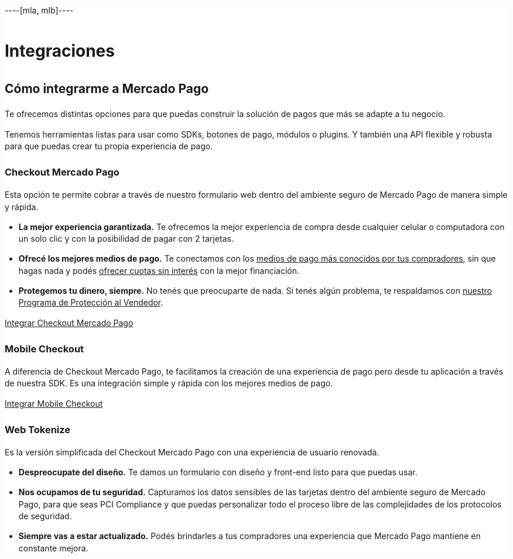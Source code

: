 ----[mla, mlb]----

# Integraciones

## Cómo integrarme a Mercado Pago

Te ofrecemos distintas opciones para que puedas construir la solución de pagos que más se adapte a tu negocio.

Tenemos herramientas listas para usar como SDKs, botones de pago, módulos o plugins. Y también una API flexible y robusta para que puedas crear tu propia experiencia de pago.

### Checkout Mercado Pago

Esta opción te permite cobrar a través de nuestro formulario web dentro del ambiente seguro de Mercado Pago de manera simple y rápida.

- **La mejor experiencia garantizada.** Te ofrecemos la mejor experiencia de compra desde cualquier celular o computadora con un solo clic y  con la posibilidad de pagar con 2 tarjetas.

- **Ofrecé los mejores medios de pago.** Te conectamos con los [medios de pago más conocidos por tus compradores](https://www.mercadopago.com.ar/ayuda/medios-de-pago-vendedores_221), sin que hagas nada y podés [ofrecer cuotas sin interés](https://www.mercadopago.com.ar/ayuda/cuotas-sin-interes_3299) con la mejor financiación.

- **Protegemos tu dinero, siempre.** No tenés que preocuparte de nada. Si tenés algún problema, te respaldamos con [nuestro Programa de Protección al Vendedor](https://www.mercadopago.com.ar/ayuda/dinero-seguridad-ventas-arg_3777).


[Integrar Checkout Mercado Pago](https://www.mercadopago.com.ar/developers/es/guides/payments/web-payment-checkout/introduction)

### Mobile Checkout

A diferencia de Checkout Mercado Pago, te facilitamos la creación de una experiencia de pago pero desde tu aplicación a través de nuestra SDK. Es una integración simple y rápida con los mejores medios de pago.

[Integrar Mobile Checkout](https://www.mercadopago.com.ar/developers/es/guides/payments/mobile-checkout/introduction)

### Web Tokenize

Es la versión simplificada del Checkout Mercado Pago con una experiencia de usuario renovada.

- **Despreocupate del diseño.** Te damos un formulario con diseño y front-end listo para que puedas usar.

- **Nos ocupamos de tu seguridad.** Capturamos los datos sensibles de las tarjetas dentro del ambiente seguro de Mercado Pago, para que seas PCI Compliance y que puedas personalizar todo el proceso libre de las complejidades de los protocolos de seguridad.

- **Siempre vas a estar actualizado.** Podés brindarles a tus compradores una experiencia que Mercado Pago mantiene en constante mejora.
